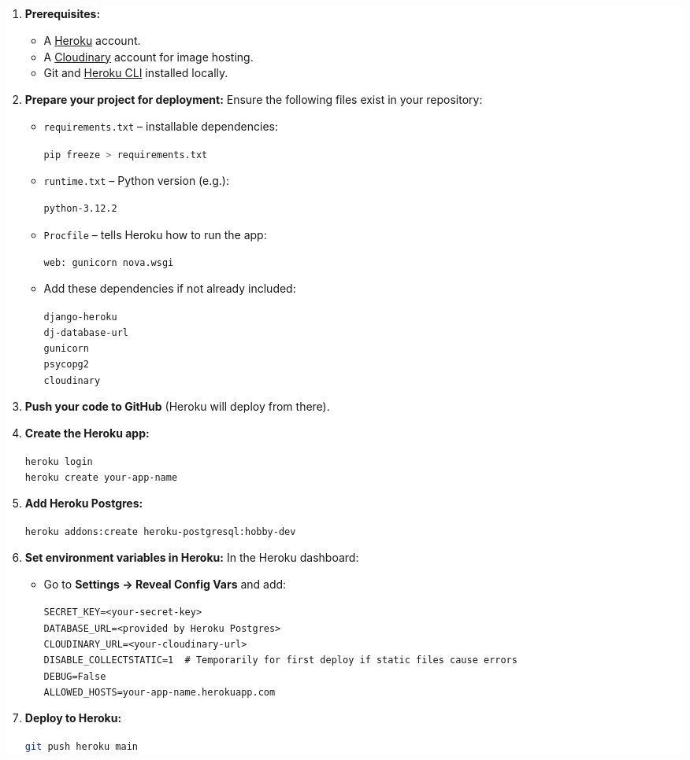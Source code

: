 1. **Prerequisites:**
    - A [Heroku](https://www.heroku.com/) account.
    - A [Cloudinary](https://cloudinary.com/) account for image hosting.
    - Git and [Heroku CLI](https://devcenter.heroku.com/articles/heroku-cli) installed locally.

2. **Prepare your project for deployment:**
    Ensure the following files exist in your repository:
    - `requirements.txt` – installable dependencies:
      ```bash
      pip freeze > requirements.txt
      ```
    - `runtime.txt` – Python version (e.g.):
      ```
      python-3.12.2
      ```
    - `Procfile` – tells Heroku how to run the app:
      ```
      web: gunicorn nova.wsgi
      ```
    - Add these dependencies if not already included:
      ```
      django-heroku
      dj-database-url
      gunicorn
      psycopg2
      cloudinary
      ```

3. **Push your code to GitHub** (Heroku will deploy from there).

4. **Create the Heroku app:**
    ```bash
    heroku login
    heroku create your-app-name
    ```

5. **Add Heroku Postgres:**
    ```bash
    heroku addons:create heroku-postgresql:hobby-dev
    ```

6. **Set environment variables in Heroku:**
    In the Heroku dashboard:
    - Go to **Settings → Reveal Config Vars** and add:
      ```
      SECRET_KEY=<your-secret-key>
      DATABASE_URL=<provided by Heroku Postgres>
      CLOUDINARY_URL=<your-cloudinary-url>
      DISABLE_COLLECTSTATIC=1  # Temporarily for first deploy if static files cause errors
      DEBUG=False
      ALLOWED_HOSTS=your-app-name.herokuapp.com
      ```

7. **Deploy to Heroku:**
    ```bash
    git push heroku main
    ```
